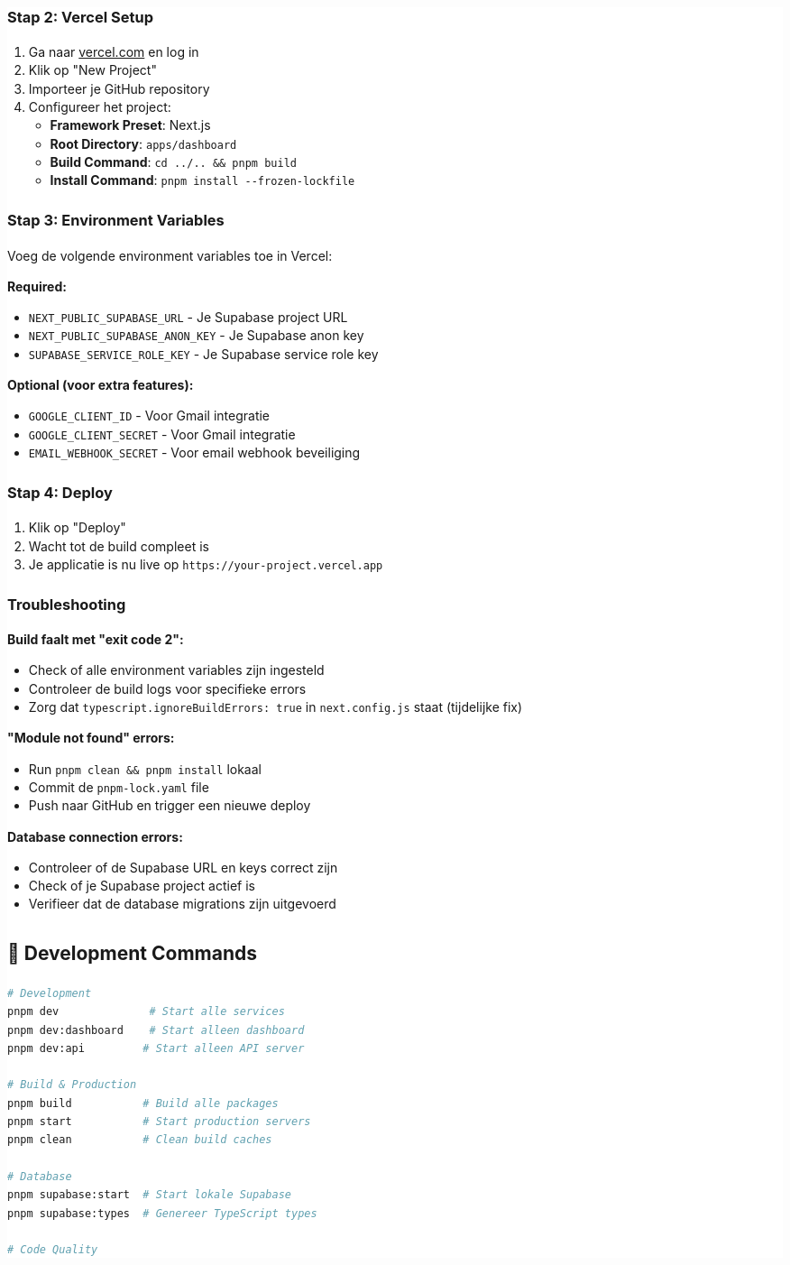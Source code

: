 ### Stap 2: Vercel Setup

1. Ga naar [vercel.com](https://vercel.com) en log in
2. Klik op "New Project"
3. Importeer je GitHub repository
4. Configureer het project:
   - **Framework Preset**: Next.js
   - **Root Directory**: `apps/dashboard`
   - **Build Command**: `cd ../.. && pnpm build`
   - **Install Command**: `pnpm install --frozen-lockfile`

### Stap 3: Environment Variables

Voeg de volgende environment variables toe in Vercel:

**Required:**
- `NEXT_PUBLIC_SUPABASE_URL` - Je Supabase project URL
- `NEXT_PUBLIC_SUPABASE_ANON_KEY` - Je Supabase anon key
- `SUPABASE_SERVICE_ROLE_KEY` - Je Supabase service role key

**Optional (voor extra features):**
- `GOOGLE_CLIENT_ID` - Voor Gmail integratie
- `GOOGLE_CLIENT_SECRET` - Voor Gmail integratie
- `EMAIL_WEBHOOK_SECRET` - Voor email webhook beveiliging

### Stap 4: Deploy

1. Klik op "Deploy"
2. Wacht tot de build compleet is
3. Je applicatie is nu live op `https://your-project.vercel.app`

### Troubleshooting

**Build faalt met "exit code 2":**
- Check of alle environment variables zijn ingesteld
- Controleer de build logs voor specifieke errors
- Zorg dat `typescript.ignoreBuildErrors: true` in `next.config.js` staat (tijdelijke fix)

**"Module not found" errors:**
- Run `pnpm clean && pnpm install` lokaal
- Commit de `pnpm-lock.yaml` file
- Push naar GitHub en trigger een nieuwe deploy

**Database connection errors:**
- Controleer of de Supabase URL en keys correct zijn
- Check of je Supabase project actief is
- Verifieer dat de database migrations zijn uitgevoerd

## 📝 Development Commands

```bash
# Development
pnpm dev              # Start alle services
pnpm dev:dashboard    # Start alleen dashboard
pnpm dev:api         # Start alleen API server

# Build & Production
pnpm build           # Build alle packages
pnpm start           # Start production servers
pnpm clean           # Clean build caches

# Database
pnpm supabase:start  # Start lokale Supabase
pnpm supabase:types  # Genereer TypeScript types

# Code Quality
```